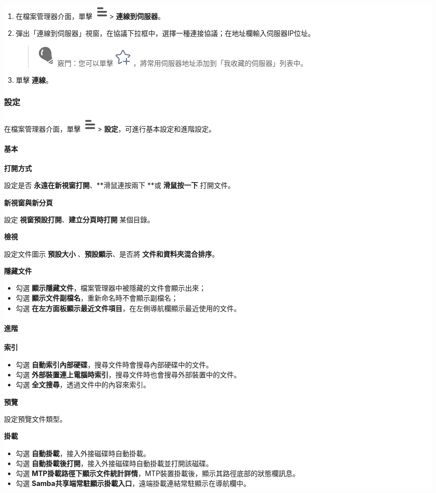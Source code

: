 1. 在檔案管理器介面，單擊 ![icon_menu](../common/icon_menu.svg)> **連線到伺服器**。
2. 彈出「連線到伺服器」視窗，在協議下拉框中，選擇一種連接協議；在地址欄輸入伺服器IP位址。
   
   >![0|tips](../common/tips.svg) 竅門：您可以單擊 ![icon](../common/collect.svg) ，將常用伺服器地址添加到「我收藏的伺服器」列表中。
   
3. 單擊 **連線**。



### 設定

在檔案管理器介面，單擊 ![icon_menu](../common/icon_menu.svg)> **設定**，可進行基本設定和進階設定。

#### 基本
**打開方式**

設定是否 **永遠在新視窗打開**、**滑鼠連按兩下 **或 **滑鼠按一下** 打開文件。

**新視窗與新分頁**

設定 **視窗預設打開**、**建立分頁時打開** 某個目錄。

**檢視**

設定文件圖示 **預設大小** 、**預設顯示**、是否將 **文件和資料夾混合排序**。

**隱藏文件**

- 勾選 **顯示隱藏文件**，檔案管理器中被隱藏的文件會顯示出來；
- 勾選 **顯示文件副檔名**，重新命名時不會顯示副檔名；
- 勾選 **在左方面板顯示最近文件項目**，在左側導航欄顯示最近使用的文件。



#### 進階

**索引**

- 勾選 **自動索引內部硬碟**，搜尋文件時會搜尋內部硬碟中的文件。
- 勾選 **外部裝置連上電腦時索引**，搜尋文件時也會搜尋外部裝置中的文件。
- 勾選 **全文搜尋**，透過文件中的內容來索引。

**預覽**

設定預覽文件類型。

**掛載**

- 勾選 **自動掛載**，接入外接磁碟時自動掛載。
- 勾選 **自動掛載後打開**，接入外接磁碟時自動掛載並打開該磁碟。
- 勾選 **MTP掛載路徑下顯示文件統計詳情**，MTP裝置掛載後，顯示其路徑底部的狀態欄訊息。
- 勾選 **Samba共享端常駐顯示掛載入口**，遠端掛載連結常駐顯示在導航欄中。

